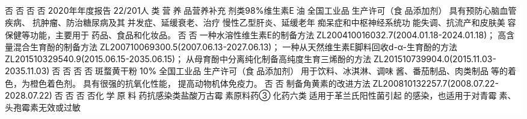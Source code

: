 否
否
否
否
2020年年度报告
22/201人
类
营
养
品营养补充
剂类98%维生素E
油
全国工业品
生产许可（食
品添加剂）
具有预防心脑血管疾病、
抗肿瘤、防治糖尿病及其
并发症、延缓衰老、治疗
慢性乙型肝炎、延缓老年
痴呆症和中枢神经系统功
能失调、抗流产和皮肤美
容保健等功能，主要用于
药品、食品和化妆品。
否
否
一种水溶性维生素E的制备方法
ZL200410016032.7(2004.01.18-2024.01.18)；
高含量混合生育酚的制备方法
ZL200710069300.5(2007.06.13-2027.06.13)；
一种从天然维生素E脚料回收d-α-生育酚的方法
ZL201510329540.9(2015.06.15-2035.06.15)；
从母育酚中分离纯化制备高纯度生育三烯酚的方法
ZL201510739904.0(2015.11.03-2035.11.03)
否
否
否
否
斑蝥黄干粉
10%
全国工业品
生产许可（食
品添加剂）
用于饮料、冰淇淋、调味
酱、番茄制品、肉类制品
等的着色，为橙色着色剂。
具有很强的抗氧化性能，
提高动物机体免疫力。
否
否
制备角黄素的改进方法
ZL200810132257.7(2008.07.22-2028.07.22)
否
否
否
否化
学
原
料
药抗感染类盐酸万古霉
素原料药③
化药六类
适用于革兰氏阳性菌引起
的感染，也适用于对青霉
素、头孢霉素无效或过敏